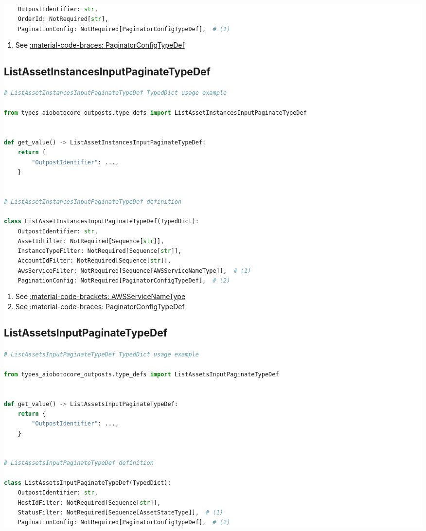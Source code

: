 ```python
    OutpostIdentifier: str,
    OrderId: NotRequired[str],
    PaginationConfig: NotRequired[PaginatorConfigTypeDef],  # (1)
```

1. See [:material-code-braces: PaginatorConfigTypeDef](./type_defs.md#paginatorconfigtypedef) 
## ListAssetInstancesInputPaginateTypeDef

```python
# ListAssetInstancesInputPaginateTypeDef TypedDict usage example

from types_aiobotocore_outposts.type_defs import ListAssetInstancesInputPaginateTypeDef


def get_value() -> ListAssetInstancesInputPaginateTypeDef:
    return {
        "OutpostIdentifier": ...,
    }


# ListAssetInstancesInputPaginateTypeDef definition

class ListAssetInstancesInputPaginateTypeDef(TypedDict):
    OutpostIdentifier: str,
    AssetIdFilter: NotRequired[Sequence[str]],
    InstanceTypeFilter: NotRequired[Sequence[str]],
    AccountIdFilter: NotRequired[Sequence[str]],
    AwsServiceFilter: NotRequired[Sequence[AWSServiceNameType]],  # (1)
    PaginationConfig: NotRequired[PaginatorConfigTypeDef],  # (2)
```

1. See [:material-code-brackets: AWSServiceNameType](./literals.md#awsservicenametype) 
2. See [:material-code-braces: PaginatorConfigTypeDef](./type_defs.md#paginatorconfigtypedef) 
## ListAssetsInputPaginateTypeDef

```python
# ListAssetsInputPaginateTypeDef TypedDict usage example

from types_aiobotocore_outposts.type_defs import ListAssetsInputPaginateTypeDef


def get_value() -> ListAssetsInputPaginateTypeDef:
    return {
        "OutpostIdentifier": ...,
    }


# ListAssetsInputPaginateTypeDef definition

class ListAssetsInputPaginateTypeDef(TypedDict):
    OutpostIdentifier: str,
    HostIdFilter: NotRequired[Sequence[str]],
    StatusFilter: NotRequired[Sequence[AssetStateType]],  # (1)
    PaginationConfig: NotRequired[PaginatorConfigTypeDef],  # (2)
```
